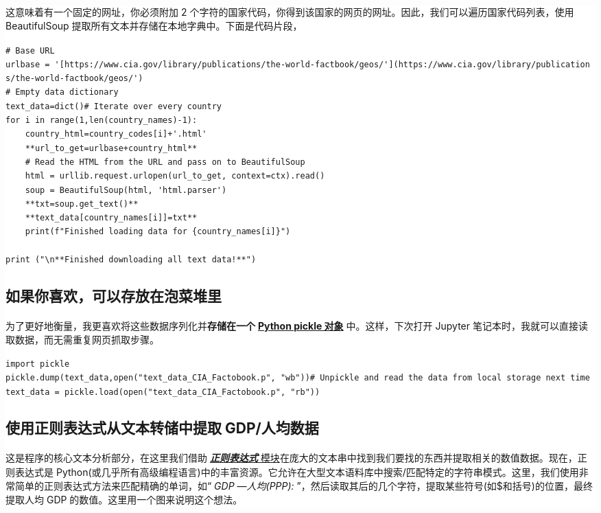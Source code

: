 这意味着有一个固定的网址，你必须附加 2 个字符的国家代码，你得到该国家的网页的网址。因此，我们可以遍历国家代码列表，使用 BeautifulSoup 提取所有文本并存储在本地字典中。下面是代码片段，

```
# Base URL
urlbase = '[https://www.cia.gov/library/publications/the-world-factbook/geos/'](https://www.cia.gov/library/publications/the-world-factbook/geos/')
# Empty data dictionary
text_data=dict()# Iterate over every country
for i in range(1,len(country_names)-1):
    country_html=country_codes[i]+'.html'
    **url_to_get=urlbase+country_html**
    # Read the HTML from the URL and pass on to BeautifulSoup
    html = urllib.request.urlopen(url_to_get, context=ctx).read()
    soup = BeautifulSoup(html, 'html.parser')
    **txt=soup.get_text()**
    **text_data[country_names[i]]=txt**
    print(f"Finished loading data for {country_names[i]}")

print ("\n**Finished downloading all text data!**")
```

## 如果你喜欢，可以存放在泡菜堆里

为了更好地衡量，我更喜欢将这些数据序列化并**存储在一个** [**Python pickle 对象**](https://pythontips.com/2013/08/02/what-is-pickle-in-python/) 中。这样，下次打开 Jupyter 笔记本时，我就可以直接读取数据，而无需重复网页抓取步骤。

```
import pickle
pickle.dump(text_data,open("text_data_CIA_Factobook.p", "wb"))# Unpickle and read the data from local storage next time
text_data = pickle.load(open("text_data_CIA_Factobook.p", "rb"))
```

## 使用正则表达式从文本转储中提取 GDP/人均数据

这是程序的核心文本分析部分，在这里我们借助 [***正则表达式*** 模块](https://docs.python.org/3/howto/regex.html)在庞大的文本串中找到我们要找的东西并提取相关的数值数据。现在，正则表达式是 Python(或几乎所有高级编程语言)中的丰富资源。它允许在大型文本语料库中搜索/匹配特定的字符串模式。这里，我们使用非常简单的正则表达式方法来匹配精确的单词，如“ *GDP —人均(PPP):* ”，然后读取其后的几个字符，提取某些符号(如$和括号)的位置，最终提取人均 GDP 的数值。这里用一个图来说明这个想法。
